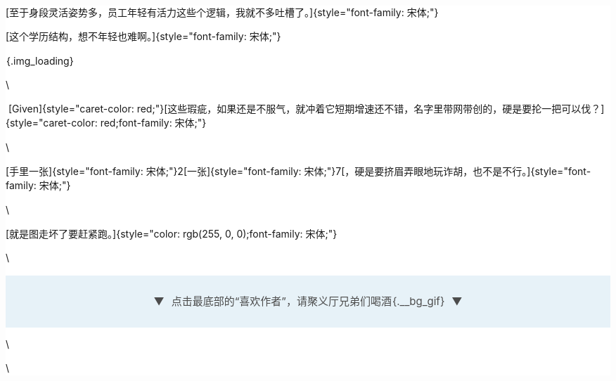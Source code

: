 [至于身段灵活姿势多，员工年轻有活力这些个逻辑，我就不多吐槽了。]{style="font-family: 宋体;"}

[这个学历结构，想不年轻也难啊。]{style="font-family: 宋体;"}

![](data:image/gif;base64,iVBORw0KGgoAAAANSUhEUgAAAAEAAAABCAYAAAAfFcSJAAAADUlEQVQImWNgYGBgAAAABQABh6FO1AAAAABJRU5ErkJggg== "clip_image004.png"){.img_loading}

\

 [Given]{style="caret-color: red;"}[这些瑕疵，如果还是不服气，就冲着它短期增速还不错，名字里带网带创的，硬是要抡一把可以伐？]{style="caret-color: red;font-family: 宋体;"}

\

[手里一张]{style="font-family: 宋体;"}2[一张]{style="font-family: 宋体;"}7[，硬是要挤眉弄眼地玩诈胡，也不是不行。]{style="font-family: 宋体;"}

\

[就是图走坏了要赶紧跑。]{style="color: rgb(255, 0, 0);font-family: 宋体;"}

\

<div class="section" data-tools="135编辑器" data-id="92838">

<div class="section"
style="padding: 10px;background: #e7f2f8;color: #4c4c4c;box-sizing: border-box;">

<div class="section"
style="display: flex;justify-content: center;align-items: center;">

<div class="section"
style="font-size: 15px;line-height: 1.6em;text-align: center;">

▼

</div>

<div class="section"
style="font-size: 15px;line-height: 1.6em;padding-right: 10px;padding-left: 10px;text-align: center;box-sizing: border-box;">

点击最底部的“喜欢作者”，请聚义厅兄弟们喝酒![](data:image/gif;base64,iVBORw0KGgoAAAANSUhEUgAAAAEAAAABCAYAAAAfFcSJAAAADUlEQVQImWNgYGBgAAAABQABh6FO1AAAAABJRU5ErkJggg==){.__bg_gif}

</div>

<div class="section"
style="font-size: 15px;line-height: 1.6em;text-align: center;">

▼

</div>

</div>

</div>

</div>

\

\
